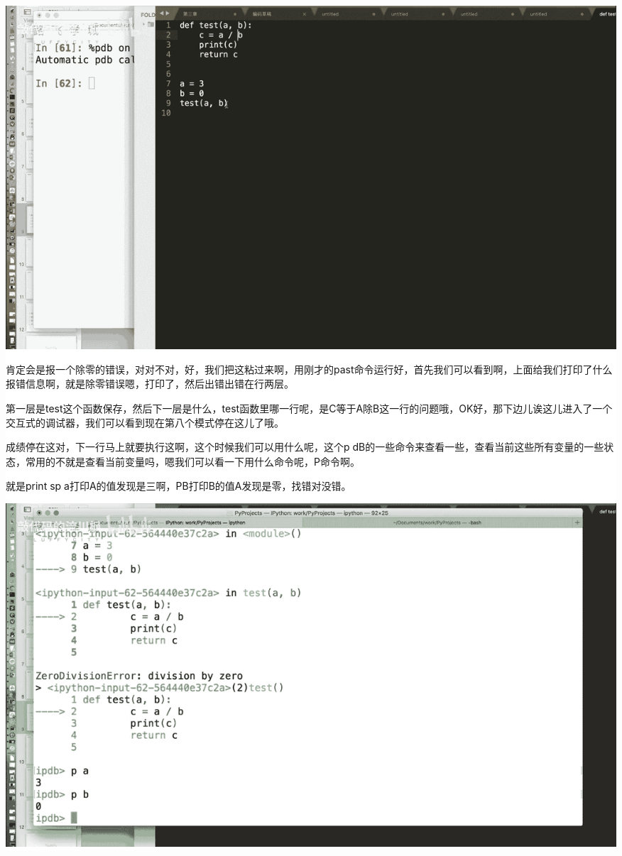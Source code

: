 ![](img/50b077d065fd567666c26cd2a1b0b87b_3.png)

肯定会是报一个除零的错误，对对不对，好，我们把这粘过来啊，用刚才的past命令运行好，首先我们可以看到啊，上面给我们打印了什么报错信息啊，就是除零错误嗯，打印了，然后出错出错在行两层。

第一层是test这个函数保存，然后下一层是什么，test函数里哪一行呢，是C等于A除B这一行的问题哦，OK好，那下边儿诶这儿进入了一个交互式的调试器，我们可以看到现在第八个模式停在这儿了哦。

成绩停在这对，下一行马上就要执行这啊，这个时候我们可以用什么呢，这个p dB的一些命令来查看一些，查看当前这些所有变量的一些状态，常用的不就是查看当前变量吗，嗯我们可以看一下用什么命令呢，P命令啊。

就是print sp a打印A的值发现是三啊，PB打印B的值A发现是零，找错对没错。

![](img/50b077d065fd567666c26cd2a1b0b87b_5.png)
